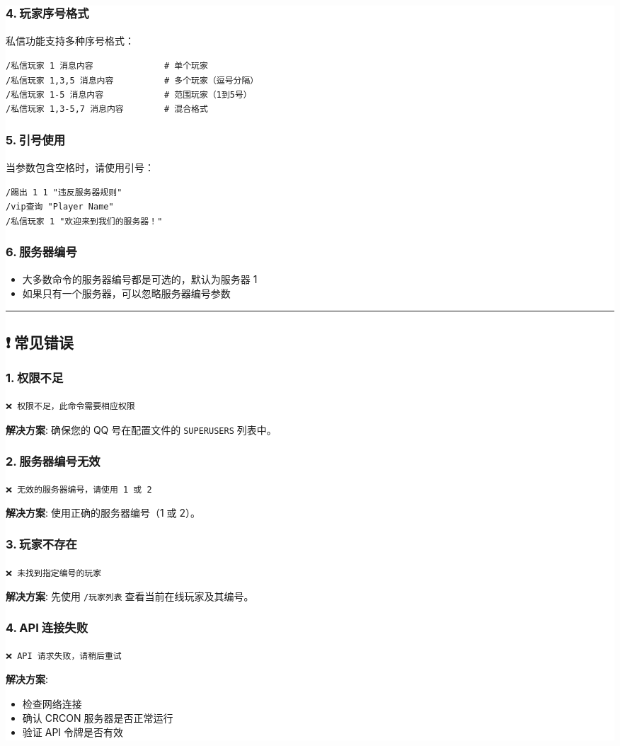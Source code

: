 ### 4. 玩家序号格式

私信功能支持多种序号格式：

```
/私信玩家 1 消息内容              # 单个玩家
/私信玩家 1,3,5 消息内容          # 多个玩家（逗号分隔）
/私信玩家 1-5 消息内容            # 范围玩家（1到5号）
/私信玩家 1,3-5,7 消息内容        # 混合格式
```

### 5. 引号使用

当参数包含空格时，请使用引号：

```
/踢出 1 1 "违反服务器规则"
/vip查询 "Player Name"
/私信玩家 1 "欢迎来到我们的服务器！"
```

### 6. 服务器编号

- 大多数命令的服务器编号都是可选的，默认为服务器 1
- 如果只有一个服务器，可以忽略服务器编号参数

---

## ❗ 常见错误

### 1. 权限不足
```
❌ 权限不足，此命令需要相应权限
```
**解决方案**: 确保您的 QQ 号在配置文件的 `SUPERUSERS` 列表中。

### 2. 服务器编号无效
```
❌ 无效的服务器编号，请使用 1 或 2
```
**解决方案**: 使用正确的服务器编号（1 或 2）。

### 3. 玩家不存在
```
❌ 未找到指定编号的玩家
```
**解决方案**: 先使用 `/玩家列表` 查看当前在线玩家及其编号。

### 4. API 连接失败
```
❌ API 请求失败，请稍后重试
```
**解决方案**: 
- 检查网络连接
- 确认 CRCON 服务器是否正常运行
- 验证 API 令牌是否有效
